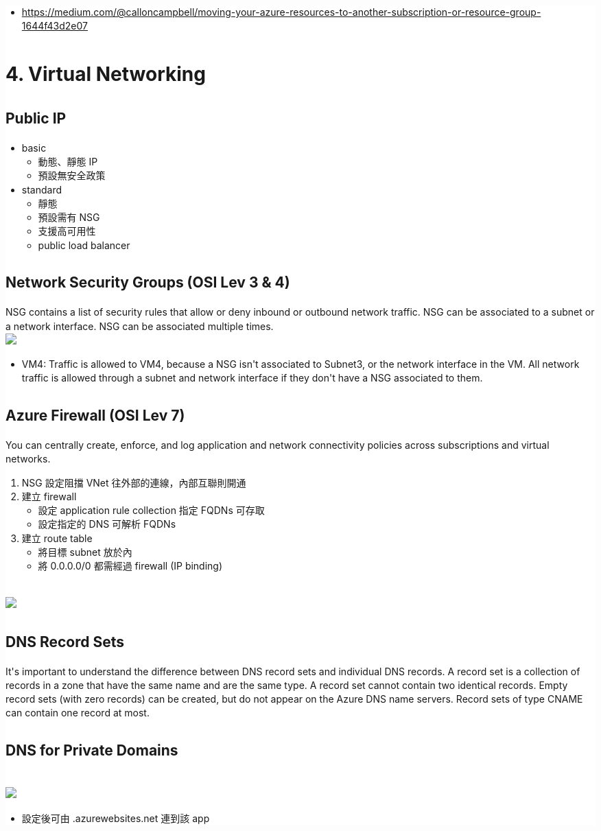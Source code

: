 - https://medium.com/@calloncampbell/moving-your-azure-resources-to-another-subscription-or-resource-group-1644f43d2e07

# 4. Virtual Networking
## Public IP
- basic
    - 動態、靜態 IP
    - 預設無安全政策
- standard
    - 靜態
    - 預設需有 NSG
    - 支援高可用性
    - public load balancer

## Network Security Groups (OSI Lev 3 & 4)
NSG contains a list of security rules that allow or deny inbound or outbound network traffic. NSG can be associated to a subnet or a network interface. NSG can be associated multiple times.
<br><img src="https://docs.microsoft.com/zh-tw/azure/virtual-network/media/network-security-group-how-it-works/network-security-group-interaction.png">

- VM4: Traffic is allowed to VM4, because a NSG isn't associated to Subnet3, or the network interface in the VM. All network traffic is allowed through a subnet and network interface if they don't have a NSG associated to them.

## Azure Firewall (OSI Lev 7)
You can centrally create, enforce, and log application and network connectivity policies across subscriptions and virtual networks.
1. NSG 設定阻擋 VNet 往外部的連線，內部互聯則開通
2. 建立 firewall
    - 設定 application rule collection 指定 FQDNs 可存取
    - 設定指定的 DNS 可解析 FQDNs
3. 建立 route table
    - 將目標 subnet 放於內
    - 將 0.0.0.0/0 都需經過 firewall (IP binding)

<br><img src="https://docs.microsoft.com/zh-tw/azure/firewall/media/overview/firewall-threat.png">

## DNS Record Sets
It's important to understand the difference between DNS record sets and individual DNS records. A record set is a collection of records in a zone that have the same name and are the same type.
A record set cannot contain two identical records. Empty record sets (with zero records) can be created, but do not appear on the Azure DNS name servers. Record sets of type CNAME can contain one record at most.

## DNS for Private Domains
<br><img src="https://docs.microsoft.com/zh-tw/azure/dns/media/private-dns-overview/scenario.png">
- 設定後可由 <app-name>.azurewebsites.net 連到該 app
